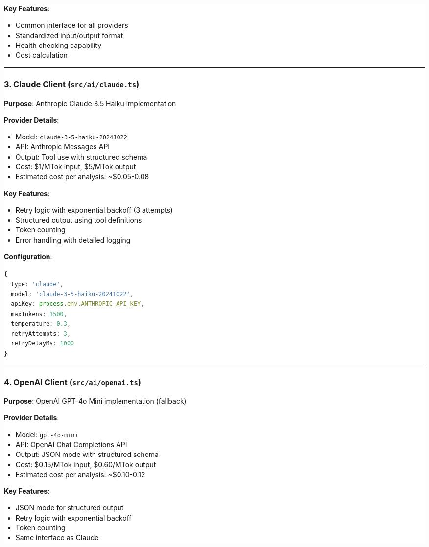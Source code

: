 **Key Features**:
- Common interface for all providers
- Standardized input/output format
- Health checking capability
- Cost calculation

---

### 3. Claude Client (`src/ai/claude.ts`)

**Purpose**: Anthropic Claude 3.5 Haiku implementation

**Provider Details**:
- Model: `claude-3-5-haiku-20241022`
- API: Anthropic Messages API
- Output: Tool use with structured schema
- Cost: $1/MTok input, $5/MTok output
- Estimated cost per analysis: ~$0.05-0.08

**Key Features**:
- Retry logic with exponential backoff (3 attempts)
- Structured output using tool definitions
- Token counting
- Error handling with detailed logging

**Configuration**:
```typescript
{
  type: 'claude',
  model: 'claude-3-5-haiku-20241022',
  apiKey: process.env.ANTHROPIC_API_KEY,
  maxTokens: 1500,
  temperature: 0.3,
  retryAttempts: 3,
  retryDelayMs: 1000
}
```

---

### 4. OpenAI Client (`src/ai/openai.ts`)

**Purpose**: OpenAI GPT-4o Mini implementation (fallback)

**Provider Details**:
- Model: `gpt-4o-mini`
- API: OpenAI Chat Completions API
- Output: JSON mode with structured schema
- Cost: $0.15/MTok input, $0.60/MTok output
- Estimated cost per analysis: ~$0.10-0.12

**Key Features**:
- JSON mode for structured output
- Retry logic with exponential backoff
- Token counting
- Same interface as Claude
